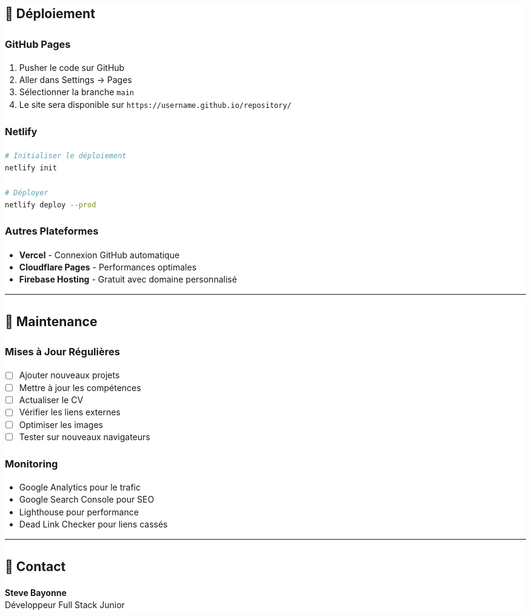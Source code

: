 ## 🚀 Déploiement

### GitHub Pages

1. Pusher le code sur GitHub
2. Aller dans Settings → Pages
3. Sélectionner la branche `main`
4. Le site sera disponible sur `https://username.github.io/repository/`

### Netlify

```bash
# Initialiser le déploiement
netlify init

# Déployer
netlify deploy --prod
```

### Autres Plateformes

- **Vercel** - Connexion GitHub automatique
- **Cloudflare Pages** - Performances optimales
- **Firebase Hosting** - Gratuit avec domaine personnalisé

---

## 🔧 Maintenance

### Mises à Jour Régulières

- [ ] Ajouter nouveaux projets
- [ ] Mettre à jour les compétences
- [ ] Actualiser le CV
- [ ] Vérifier les liens externes
- [ ] Optimiser les images
- [ ] Tester sur nouveaux navigateurs

### Monitoring

- Google Analytics pour le trafic
- Google Search Console pour SEO
- Lighthouse pour performance
- Dead Link Checker pour liens cassés

---

## 📧 Contact

**Steve Bayonne**  
Développeur Full Stack Junior
